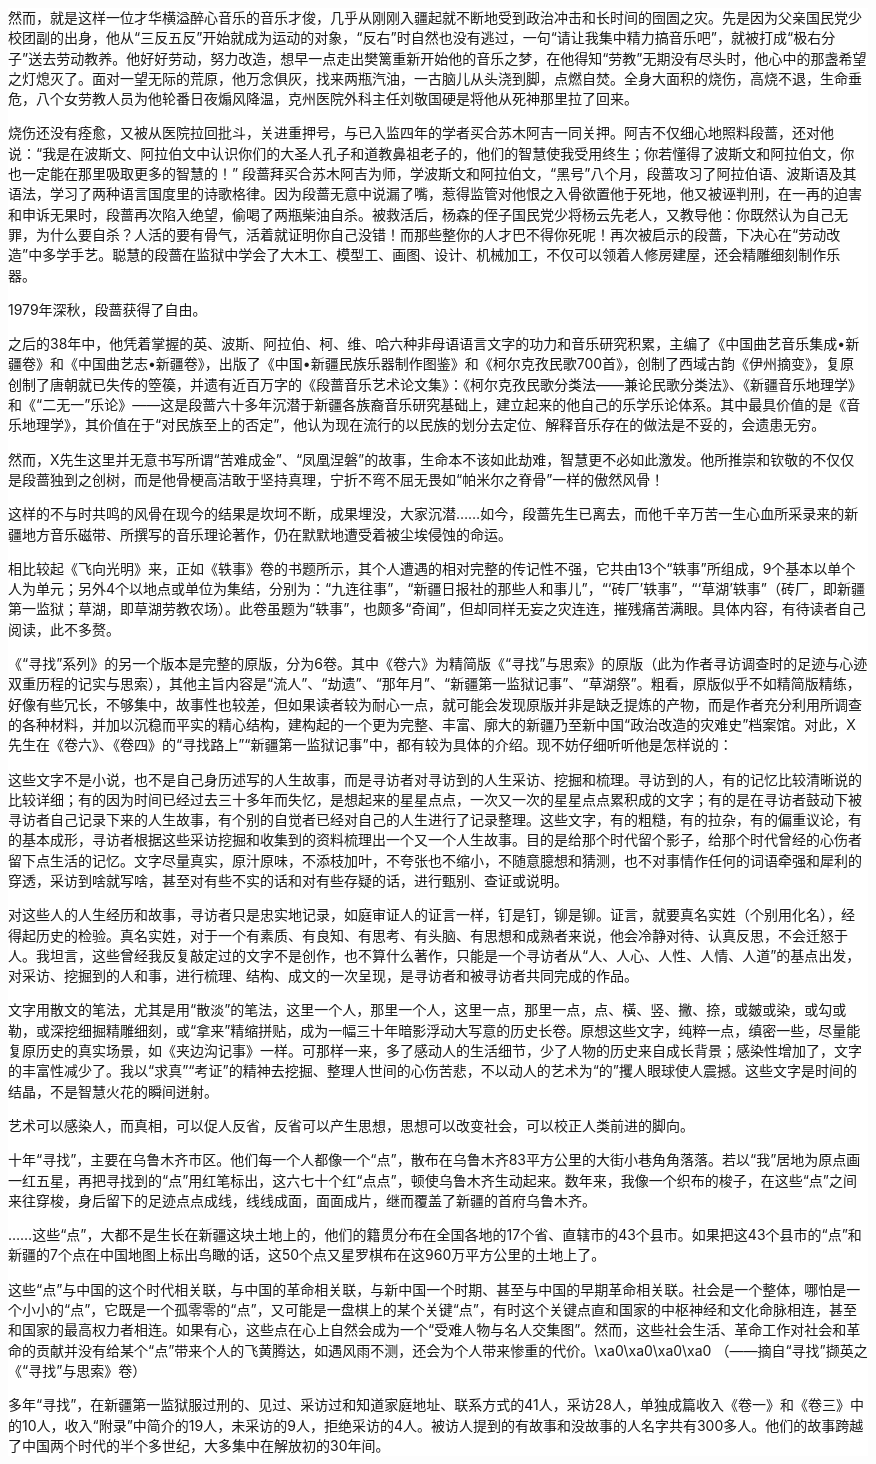 然而，就是这样一位才华横溢醉心音乐的音乐才俊，几乎从刚刚入疆起就不断地受到政治冲击和长时间的囹圄之灾。先是因为父亲国民党少校团副的出身，他从“三反五反”开始就成为运动的对象，“反右”时自然也没有逃过，一句“请让我集中精力搞音乐吧”，就被打成“极右分子”送去劳动教养。他好好劳动，努力改造，想早一点走出樊篱重新开始他的音乐之梦，在他得知“劳教”无期没有尽头时，他心中的那盏希望之灯熄灭了。面对一望无际的荒原，他万念俱灰，找来两瓶汽油，一古脑儿从头浇到脚，点燃自焚。全身大面积的烧伤，高烧不退，生命垂危，八个女劳教人员为他轮番日夜煽风降温，克州医院外科主任刘敬国硬是将他从死神那里拉了回来。

烧伤还没有痊愈，又被从医院拉回批斗，关进重押号，与已入监四年的学者买合苏木阿吉一同关押。阿吉不仅细心地照料段蔷，还对他说：“我是在波斯文、阿拉伯文中认识你们的大圣人孔子和道教鼻祖老子的，他们的智慧使我受用终生；你若懂得了波斯文和阿拉伯文，你也一定能在那里吸取更多的智慧的！” 段蔷拜买合苏木阿吉为师，学波斯文和阿拉伯文，“黑号”八个月，段蔷攻习了阿拉伯语、波斯语及其语法，学习了两种语言国度里的诗歌格律。因为段蔷无意中说漏了嘴，惹得监管对他恨之入骨欲置他于死地，他又被诬判刑，在一再的迫害和申诉无果时，段蔷再次陷入绝望，偷喝了两瓶柴油自杀。被救活后，杨森的侄子国民党少将杨云先老人，又教导他：你既然认为自己无罪，为什么要自杀？人活的要有骨气，活着就证明你自己没错！而那些整你的人才巴不得你死呢！再次被启示的段蔷，下决心在“劳动改造”中多学手艺。聪慧的段蔷在监狱中学会了大木工、模型工、画图、设计、机械加工，不仅可以领着人修房建屋，还会精雕细刻制作乐器。

1979年深秋，段蔷获得了自由。

之后的38年中，他凭着掌握的英、波斯、阿拉伯、柯、维、哈六种非母语语言文字的功力和音乐研究积累，主编了《中国曲艺音乐集成•新疆卷》和《中国曲艺志•新疆卷》，出版了《中国•新疆民族乐器制作图鉴》和《柯尔克孜民歌700首》，创制了西域古韵《伊州摘变》，复原创制了唐朝就已失传的箜篌，并遗有近百万字的《段蔷音乐艺术论文集》：《柯尔克孜民歌分类法——兼论民歌分类法》、《新疆音乐地理学》和《“二无一”乐论》——这是段蔷六十多年沉潜于新疆各族裔音乐研究基础上，建立起来的他自己的乐学乐论体系。其中最具价值的是《音乐地理学》，其价值在于“对民族至上的否定”，他认为现在流行的以民族的划分去定位、解释音乐存在的做法是不妥的，会遗患无穷。

然而，X先生这里并无意书写所谓“苦难成金”、“凤凰涅磐”的故事，生命本不该如此劫难，智慧更不必如此激发。他所推崇和钦敬的不仅仅是段蔷独到之创树，而是他骨梗高洁敢于坚持真理，宁折不弯不屈无畏如“帕米尔之脊骨”一样的傲然风骨！

这样的不与时共鸣的风骨在现今的结果是坎坷不断，成果埋没，大家沉潜……如今，段蔷先生已离去，而他千辛万苦一生心血所采录来的新疆地方音乐磁带、所撰写的音乐理论著作，仍在默默地遭受着被尘埃侵蚀的命运。

相比较起《飞向光明》来，正如《轶事》卷的书题所示，其个人遭遇的相对完整的传记性不强，它共由13个“轶事”所组成，9个基本以单个人为单元；另外4个以地点或单位为集结，分别为：“九连往事”，“新疆日报社的那些人和事儿”，“‘砖厂’轶事”，“‘草湖’轶事”（砖厂，即新疆第一监狱；草湖，即草湖劳教农场）。此卷虽题为“轶事”，也颇多“奇闻”，但却同样无妄之灾连连，摧残痛苦满眼。具体内容，有待读者自己阅读，此不多赘。

《“寻找”系列》的另一个版本是完整的原版，分为6卷。其中《卷六》为精简版《“寻找”与思索》的原版（此为作者寻访调查时的足迹与心迹双重历程的记实与思索），其他主旨内容是“流人”、“劫遗”、“那年月”、“新疆第一监狱记事”、“草湖祭”。粗看，原版似乎不如精简版精练，好像有些冗长，不够集中，故事性也较差，但如果读者较为耐心一点，就可能会发现原版并非是缺乏提炼的产物，而是作者充分利用所调查的各种材料，并加以沉稳而平实的精心结构，建构起的一个更为完整、丰富、廓大的新疆乃至新中国“政治改造的灾难史”档案馆。对此，X先生在《卷六》、《卷四》的“寻找路上”“新疆第一监狱记事”中，都有较为具体的介绍。现不妨仔细听听他是怎样说的：

这些文字不是小说，也不是自己身历述写的人生故事，而是寻访者对寻访到的人生采访、挖掘和梳理。寻访到的人，有的记忆比较清晰说的比较详细；有的因为时间已经过去三十多年而失忆，是想起来的星星点点，一次又一次的星星点点累积成的文字；有的是在寻访者鼓动下被寻访者自己记录下来的人生故事，有个别的自觉者已经对自己的人生进行了记录整理。这些文字，有的粗糙，有的拉杂，有的偏重议论，有的基本成形，寻访者根据这些采访挖掘和收集到的资料梳理出一个又一个人生故事。目的是给那个时代留个影子，给那个时代曾经的心伤者留下点生活的记忆。文字尽量真实，原汁原味，不添枝加叶，不夸张也不缩小，不随意臆想和猜测，也不对事情作任何的词语牵强和犀利的穿透，采访到啥就写啥，甚至对有些不实的话和对有些存疑的话，进行甄别、查证或说明。

对这些人的人生经历和故事，寻访者只是忠实地记录，如庭审证人的证言一样，钉是钉，铆是铆。证言，就要真名实姓（个别用化名），经得起历史的检验。真名实姓，对于一个有素质、有良知、有思考、有头脑、有思想和成熟者来说，他会冷静对待、认真反思，不会迁怒于人。我坦言，这些曾经我反复敲定过的文字不是创作，也不算什么著作，只能是一个寻访者从“人、人心、人性、人情、人道”的基点出发，对采访、挖掘到的人和事，进行梳理、结构、成文的一次呈现，是寻访者和被寻访者共同完成的作品。

文字用散文的笔法，尤其是用“散淡”的笔法，这里一个人，那里一个人，这里一点，那里一点，点、橫、竖、撇、捺，或皴或染，或勾或勒，或深挖细掘精雕细刻，或“拿来”精缩拼贴，成为一幅三十年暗影浮动大写意的历史长卷。原想这些文字，纯粹一点，缜密一些，尽量能复原历史的真实场景，如《夹边沟记事》一样。可那样一来，多了感动人的生活细节，少了人物的历史来自成长背景；感染性增加了，文字的丰富性减少了。我以“求真”“考证”的精神去挖掘、整理人世间的心伤苦悲，不以动人的艺术为“的”攫人眼球使人震撼。这些文字是时间的结晶，不是智慧火花的瞬间迸射。

艺术可以感染人，而真相，可以促人反省，反省可以产生思想，思想可以改变社会，可以校正人类前进的脚向。

十年“寻找”，主要在乌鲁木齐市区。他们每一个人都像一个“点”，散布在乌鲁木齐83平方公里的大街小巷角角落落。若以“我”居地为原点画一红五星，再把寻找到的“点”用红笔标出，这六七十个红“点点”，顿使乌鲁木齐生动起来。数年来，我像一个织布的梭子，在这些“点”之间来往穿梭，身后留下的足迹点点成线，线线成面，面面成片，继而覆盖了新疆的首府乌鲁木齐。

……这些“点”，大都不是生长在新疆这块土地上的，他们的籍贯分布在全国各地的17个省、直辖市的43个县市。如果把这43个县市的“点”和新疆的7个点在中国地图上标出鸟瞰的话，这50个点又星罗棋布在这960万平方公里的土地上了。

这些“点”与中国的这个时代相关联，与中国的革命相关联，与新中国一个时期、甚至与中国的早期革命相关联。社会是一个整体，哪怕是一个小小的“点”，它既是一个孤零零的“点”，又可能是一盘棋上的某个关键“点”，有时这个关键点直和国家的中枢神经和文化命脉相连，甚至和国家的最高权力者相连。如果有心，这些点在心上自然会成为一个“受难人物与名人交集图”。然而，这些社会生活、革命工作对社会和革命的贡献并没有给某个“点”带来个人的飞黄腾达，如遇风雨不测，还会为个人带来惨重的代价。\xa0\xa0\xa0\xa0 （——摘自“寻找”撷英之《“寻找”与思索》卷）

多年“寻找”，在新疆第一监狱服过刑的、见过、采访过和知道家庭地址、联系方式的41人，采访28人，单独成篇收入《卷一》和《卷三》中的10人，收入“附录”中简介的19人，未采访的9人，拒绝采访的4人。被访人提到的有故事和没故事的人名字共有300多人。他们的故事跨越了中国两个时代的半个多世纪，大多集中在解放初的30年间。
